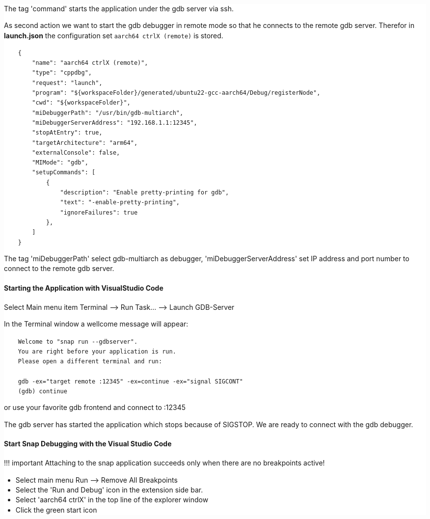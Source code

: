 The tag 'command' starts the application under the gdb server via ssh.

As second action we want to start the gdb debugger in remote mode so that he connects to the remote gdb server. Therefor in __launch.json__ the configuration set `aarch64 ctrlX (remote)` is stored.

```code
    {
        "name": "aarch64 ctrlX (remote)",
        "type": "cppdbg",
        "request": "launch",
        "program": "${workspaceFolder}/generated/ubuntu22-gcc-aarch64/Debug/registerNode",
        "cwd": "${workspaceFolder}",
        "miDebuggerPath": "/usr/bin/gdb-multiarch",
        "miDebuggerServerAddress": "192.168.1.1:12345",
        "stopAtEntry": true,
        "targetArchitecture": "arm64",
        "externalConsole": false,
        "MIMode": "gdb",
        "setupCommands": [
            {
                "description": "Enable pretty-printing for gdb",
                "text": "-enable-pretty-printing",
                "ignoreFailures": true
            },
        ]
    }
```

The tag 'miDebuggerPath' select gdb-multiarch as debugger, 'miDebuggerServerAddress' set IP address and port number to connect to the remote gdb server.

#### Starting the Application with VisualStudio Code

Select Main menu item Terminal --> Run Task... --> Launch GDB-Server

In the Terminal window a wellcome message will appear:

```code
    Welcome to "snap run --gdbserver".
    You are right before your application is run.
    Please open a different terminal and run:

    gdb -ex="target remote :12345" -ex=continue -ex="signal SIGCONT"
    (gdb) continue
```

or use your favorite gdb frontend and connect to :12345

The gdb server has started the application which stops because of SIGSTOP. We are ready to connect with the gdb debugger.

#### Start Snap Debugging with the Visual Studio Code

!!! important
    Attaching to the snap application succeeds only when there are no breakpoints active!
    <ul>
      <li>Select main menu Run --> Remove All Breakpoints</li>
      <li>Select the 'Run and Debug' icon in the extension side bar.</li>
      <li>Select 'aarch64 ctrlX' in the top line of the explorer window</li>
      <li>Click the green start icon</li>
    </ul>
